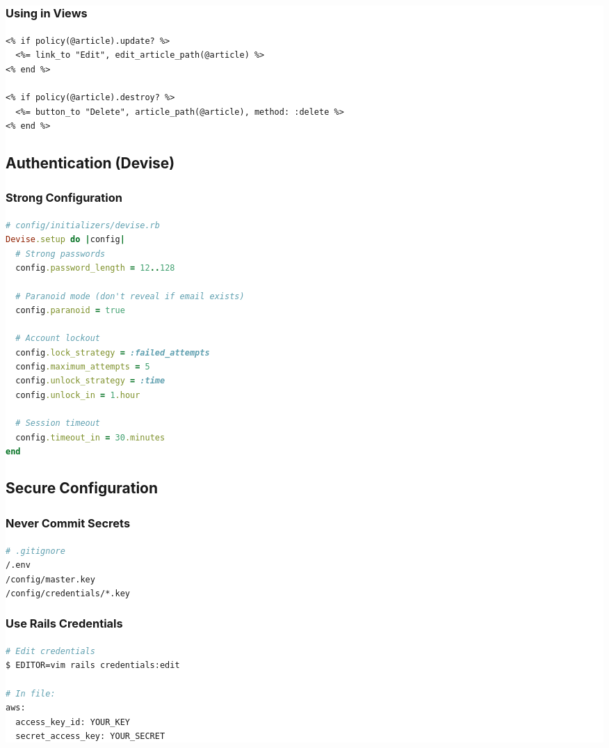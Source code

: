 ### Using in Views

```erb
<% if policy(@article).update? %>
  <%= link_to "Edit", edit_article_path(@article) %>
<% end %>

<% if policy(@article).destroy? %>
  <%= button_to "Delete", article_path(@article), method: :delete %>
<% end %>
```

## Authentication (Devise)

### Strong Configuration

```ruby
# config/initializers/devise.rb
Devise.setup do |config|
  # Strong passwords
  config.password_length = 12..128

  # Paranoid mode (don't reveal if email exists)
  config.paranoid = true

  # Account lockout
  config.lock_strategy = :failed_attempts
  config.maximum_attempts = 5
  config.unlock_strategy = :time
  config.unlock_in = 1.hour

  # Session timeout
  config.timeout_in = 30.minutes
end
```

## Secure Configuration

### Never Commit Secrets

```bash
# .gitignore
/.env
/config/master.key
/config/credentials/*.key
```

### Use Rails Credentials

```bash
# Edit credentials
$ EDITOR=vim rails credentials:edit

# In file:
aws:
  access_key_id: YOUR_KEY
  secret_access_key: YOUR_SECRET
```
